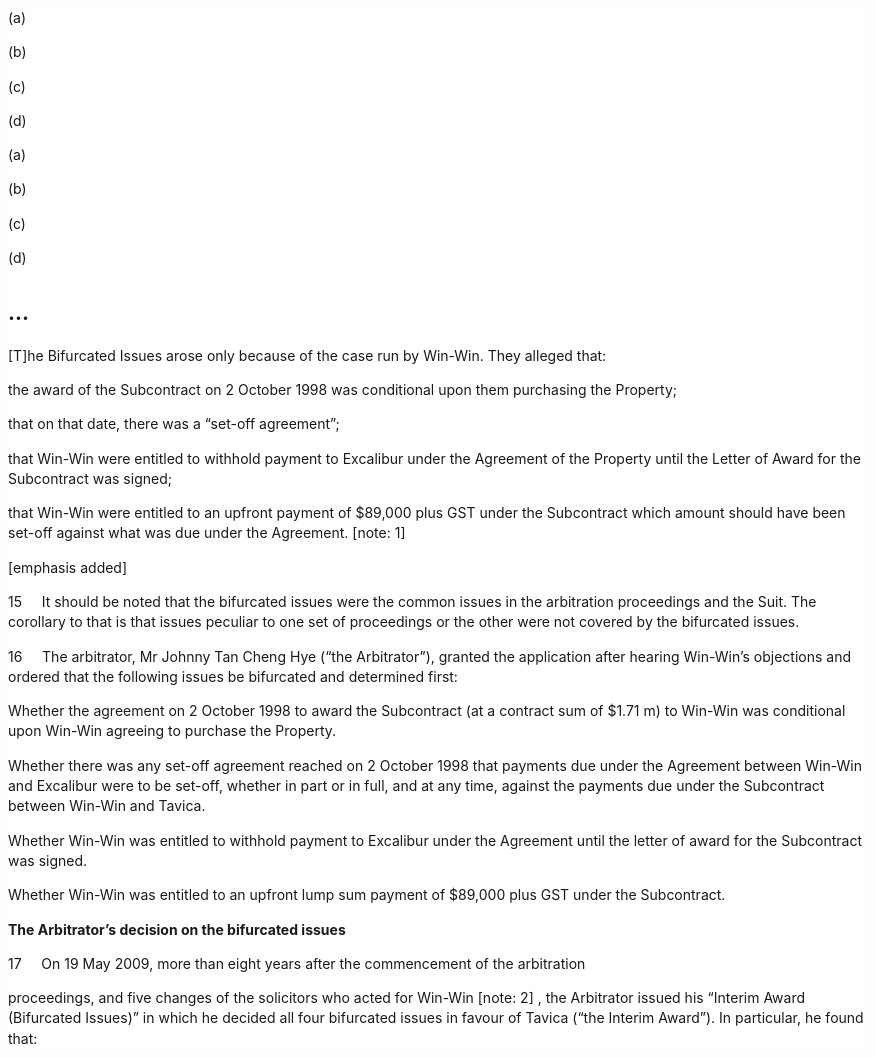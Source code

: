 
 (a) 

 (b) 

 (c) 

 (d) 

 (a) 

 (b) 

 (c) 

 (d) 

## ... 

 [T]he Bifurcated Issues arose only because of the case run by Win-Win. They alleged that: 

 the award of the Subcontract on 2 October 1998 was conditional upon them purchasing the Property; 

 that on that date, there was a “set-off agreement”; 

 that Win-Win were entitled to withhold payment to Excalibur under the Agreement of the Property until the Letter of Award for the Subcontract was signed; 

 that Win-Win were entitled to an upfront payment of $89,000 plus GST under the Subcontract which amount should have been set-off against what was due under the Agreement. [note: 1] 

 [emphasis added] 

15     It should be noted that the bifurcated issues were the common issues in the arbitration proceedings and the Suit. The corollary to that is that issues peculiar to one set of proceedings or the other were not covered by the bifurcated issues. 

16     The arbitrator, Mr Johnny Tan Cheng Hye (“the Arbitrator”), granted the application after hearing Win-Win’s objections and ordered that the following issues be bifurcated and determined first: 

 Whether the agreement on 2 October 1998 to award the Subcontract (at a contract sum of $1.71 m) to Win-Win was conditional upon Win-Win agreeing to purchase the Property. 

 Whether there was any set-off agreement reached on 2 October 1998 that payments due under the Agreement between Win-Win and Excalibur were to be set-off, whether in part or in full, and at any time, against the payments due under the Subcontract between Win-Win and Tavica. 

 Whether Win-Win was entitled to withhold payment to Excalibur under the Agreement until the letter of award for the Subcontract was signed. 

 Whether Win-Win was entitled to an upfront lump sum payment of $89,000 plus GST under the Subcontract. 

**The Arbitrator’s decision on the bifurcated issues** 

17     On 19 May 2009, more than eight years after the commencement of the arbitration 

proceedings, and five changes of the solicitors who acted for Win-Win [note: 2] , the Arbitrator issued his “Interim Award (Bifurcated Issues)” in which he decided all four bifurcated issues in favour of Tavica (“the Interim Award”). In particular, he found that: 
